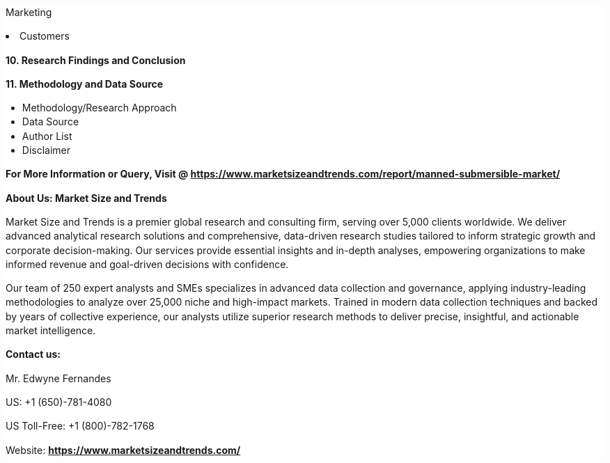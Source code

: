 Marketing</li><li>Customers</li></ul><p><strong>10. Research Findings and Conclusion</strong></p><p><strong>11. Methodology and Data Source</strong></p><ul><li>Methodology/Research Approach</li><li>Data Source</li><li>Author List</li><li>Disclaimer</li></ul></p><p><strong>For More Information or Query, Visit @ <a href="https://www.marketsizeandtrends.com/report/manned-submersible-market/">https://www.marketsizeandtrends.com/report/manned-submersible-market/</a></strong></p><p><strong>About Us: Market Size and Trends</strong></p><p>Market Size and Trends is a premier global research and consulting firm, serving over 5,000 clients worldwide. We deliver advanced analytical research solutions and comprehensive, data-driven research studies tailored to inform strategic growth and corporate decision-making. Our services provide essential insights and in-depth analyses, empowering organizations to make informed revenue and goal-driven decisions with confidence.</p><p>Our team of 250 expert analysts and SMEs specializes in advanced data collection and governance, applying industry-leading methodologies to analyze over 25,000 niche and high-impact markets. Trained in modern data collection techniques and backed by years of collective experience, our analysts utilize superior research methods to deliver precise, insightful, and actionable market intelligence.</p><p><strong>Contact us:</strong></p><p>Mr. Edwyne Fernandes</p><p>US: +1 (650)-781-4080</p><p>US Toll-Free: +1 (800)-782-1768</p><p>Website: <strong><a href="https://www.marketsizeandtrends.com/">https://www.marketsizeandtrends.com/</a></strong></p>

